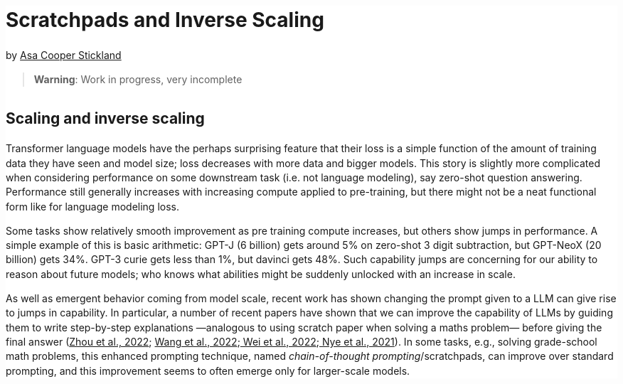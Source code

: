 # Scratchpads and Inverse Scaling

by [Asa Cooper Stickland](https://homepages.inf.ed.ac.uk/s1302760/)

> **Warning**:
> Work in progress, very incomplete

## Scaling and inverse scaling

Transformer language models have the perhaps surprising feature that their loss is a simple function of the amount of training data they have seen and model size; loss decreases with more data and bigger models. This story is slightly more complicated when considering performance on some downstream task (i.e. not language modeling), say zero-shot question answering. Performance still generally increases with increasing compute applied to pre-training, but there might not be a neat functional form like for language modeling loss.

Some tasks show relatively smooth improvement as pre training compute increases, but others show jumps in performance. A simple example of this is basic arithmetic: GPT-J (6 billion) gets around 5% on zero-shot 3 digit subtraction, but GPT-NeoX (20 billion) gets 34%. GPT-3 curie gets less than 1%, but davinci gets 48%. Such capability jumps are concerning for our ability to reason about future models; who knows what abilities might be suddenly unlocked with an increase in scale. 

 As well as emergent behavior coming from model scale, recent work has shown changing the prompt given to a LLM can give rise to jumps in capability. In particular, a number of recent papers have shown that we can improve the capability of LLMs by guiding them to write step-by-step explanations —analogous to using scratch paper when solving a maths problem— before giving the final answer ([Zhou et al., 2022](https://arxiv.org/abs/2205.10625); [ Wang et al., 2022](https://arxiv.org/pdf/2203.11171.pdf);[ Wei et al., 2022](https://arxiv.org/abs/2201.11903);[ Nye et al., 2021](https://arxiv.org/abs/2112.00114)). In some tasks, e.g., solving grade-school math problems, this enhanced prompting technique, named *chain-of-thought prompting*/scratchpads, can improve over standard prompting, and this improvement seems to often emerge only for larger-scale models. 
 